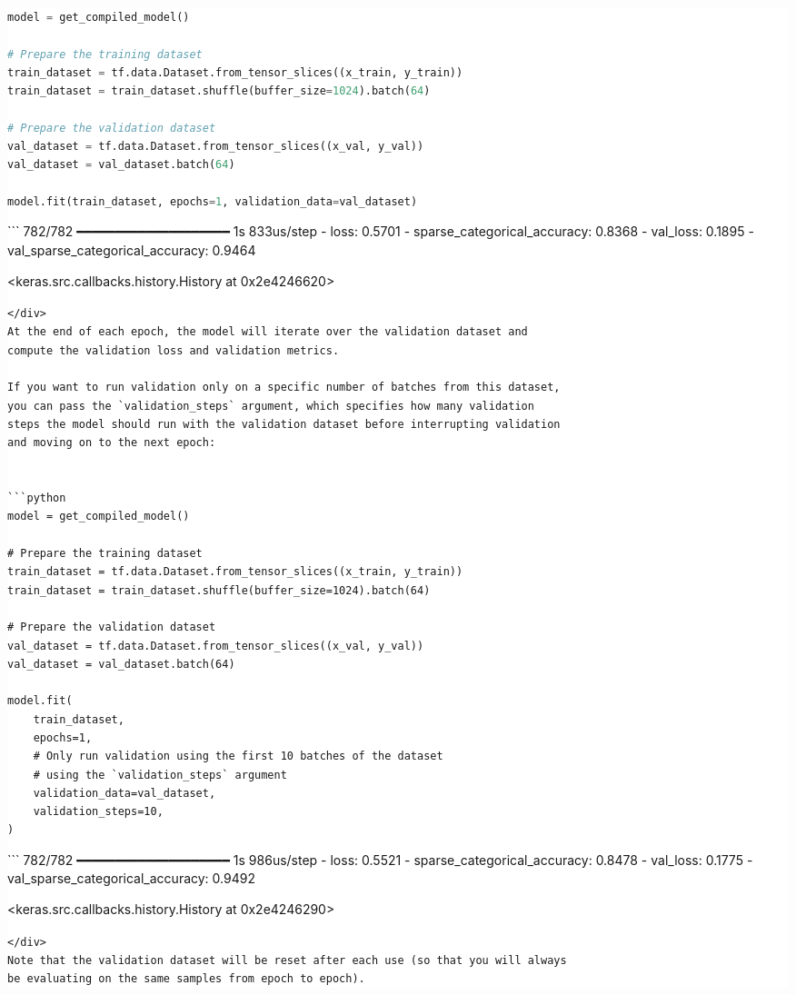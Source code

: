 
```python
model = get_compiled_model()

# Prepare the training dataset
train_dataset = tf.data.Dataset.from_tensor_slices((x_train, y_train))
train_dataset = train_dataset.shuffle(buffer_size=1024).batch(64)

# Prepare the validation dataset
val_dataset = tf.data.Dataset.from_tensor_slices((x_val, y_val))
val_dataset = val_dataset.batch(64)

model.fit(train_dataset, epochs=1, validation_data=val_dataset)
```

<div class="k-default-codeblock">
```
 782/782 ━━━━━━━━━━━━━━━━━━━━ 1s 833us/step - loss: 0.5701 - sparse_categorical_accuracy: 0.8368 - val_loss: 0.1895 - val_sparse_categorical_accuracy: 0.9464

<keras.src.callbacks.history.History at 0x2e4246620>

```
</div>
At the end of each epoch, the model will iterate over the validation dataset and
compute the validation loss and validation metrics.

If you want to run validation only on a specific number of batches from this dataset,
you can pass the `validation_steps` argument, which specifies how many validation
steps the model should run with the validation dataset before interrupting validation
and moving on to the next epoch:


```python
model = get_compiled_model()

# Prepare the training dataset
train_dataset = tf.data.Dataset.from_tensor_slices((x_train, y_train))
train_dataset = train_dataset.shuffle(buffer_size=1024).batch(64)

# Prepare the validation dataset
val_dataset = tf.data.Dataset.from_tensor_slices((x_val, y_val))
val_dataset = val_dataset.batch(64)

model.fit(
    train_dataset,
    epochs=1,
    # Only run validation using the first 10 batches of the dataset
    # using the `validation_steps` argument
    validation_data=val_dataset,
    validation_steps=10,
)
```

<div class="k-default-codeblock">
```
 782/782 ━━━━━━━━━━━━━━━━━━━━ 1s 986us/step - loss: 0.5521 - sparse_categorical_accuracy: 0.8478 - val_loss: 0.1775 - val_sparse_categorical_accuracy: 0.9492

<keras.src.callbacks.history.History at 0x2e4246290>

```
</div>
Note that the validation dataset will be reset after each use (so that you will always
be evaluating on the same samples from epoch to epoch).
